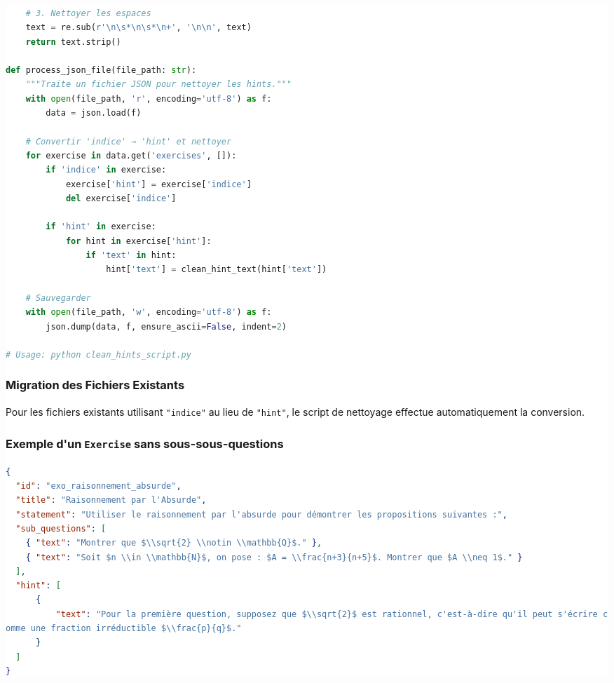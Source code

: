 ```python
    # 3. Nettoyer les espaces
    text = re.sub(r'\n\s*\n\s*\n+', '\n\n', text)
    return text.strip()

def process_json_file(file_path: str):
    """Traite un fichier JSON pour nettoyer les hints."""
    with open(file_path, 'r', encoding='utf-8') as f:
        data = json.load(f)
    
    # Convertir 'indice' → 'hint' et nettoyer
    for exercise in data.get('exercises', []):
        if 'indice' in exercise:
            exercise['hint'] = exercise['indice']
            del exercise['indice']
        
        if 'hint' in exercise:
            for hint in exercise['hint']:
                if 'text' in hint:
                    hint['text'] = clean_hint_text(hint['text'])
    
    # Sauvegarder
    with open(file_path, 'w', encoding='utf-8') as f:
        json.dump(data, f, ensure_ascii=False, indent=2)

# Usage: python clean_hints_script.py
```

### Migration des Fichiers Existants

Pour les fichiers existants utilisant `"indice"` au lieu de `"hint"`, le script de nettoyage effectue automatiquement la conversion.

### Exemple d'un `Exercise` sans sous-sous-questions

```json
{
  "id": "exo_raisonnement_absurde",
  "title": "Raisonnement par l'Absurde",
  "statement": "Utiliser le raisonnement par l'absurde pour démontrer les propositions suivantes :",
  "sub_questions": [
    { "text": "Montrer que $\\sqrt{2} \\notin \\mathbb{Q}$." },
    { "text": "Soit $n \\in \\mathbb{N}$, on pose : $A = \\frac{n+3}{n+5}$. Montrer que $A \\neq 1$." }
  ],
  "hint": [
      { 
          "text": "Pour la première question, supposez que $\\sqrt{2}$ est rationnel, c'est-à-dire qu'il peut s'écrire comme une fraction irréductible $\\frac{p}{q}$."
      }
  ]
}
```
